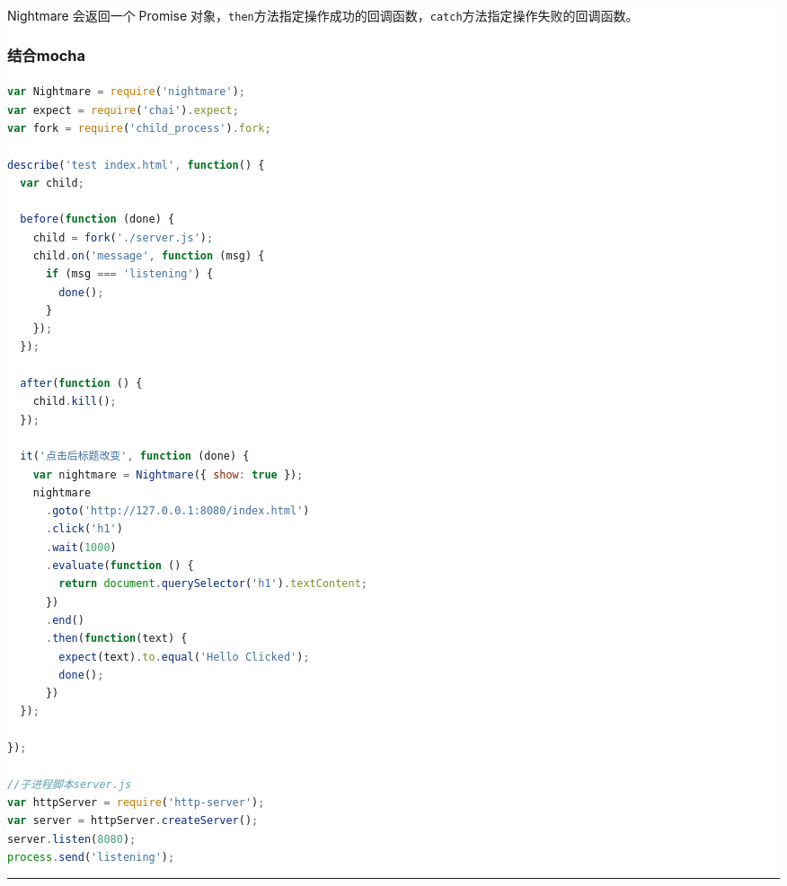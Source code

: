 Nightmare 会返回一个 Promise 对象，`then`方法指定操作成功的回调函数，`catch`方法指定操作失败的回调函数。

### 结合mocha

```javascript
var Nightmare = require('nightmare');
var expect = require('chai').expect;
var fork = require('child_process').fork;

describe('test index.html', function() {
  var child;

  before(function (done) {
    child = fork('./server.js');
    child.on('message', function (msg) {
      if (msg === 'listening') {
        done();
      }
    });
  });

  after(function () {
    child.kill();
  });

  it('点击后标题改变', function (done) {
    var nightmare = Nightmare({ show: true });
    nightmare
      .goto('http://127.0.0.1:8080/index.html')
      .click('h1')
      .wait(1000)
      .evaluate(function () {
        return document.querySelector('h1').textContent;
      })
      .end()
      .then(function(text) {
        expect(text).to.equal('Hello Clicked');
        done();
      })
  });

});

//子进程脚本server.js
var httpServer = require('http-server');
var server = httpServer.createServer();
server.listen(8080);
process.send('listening');
```

***
